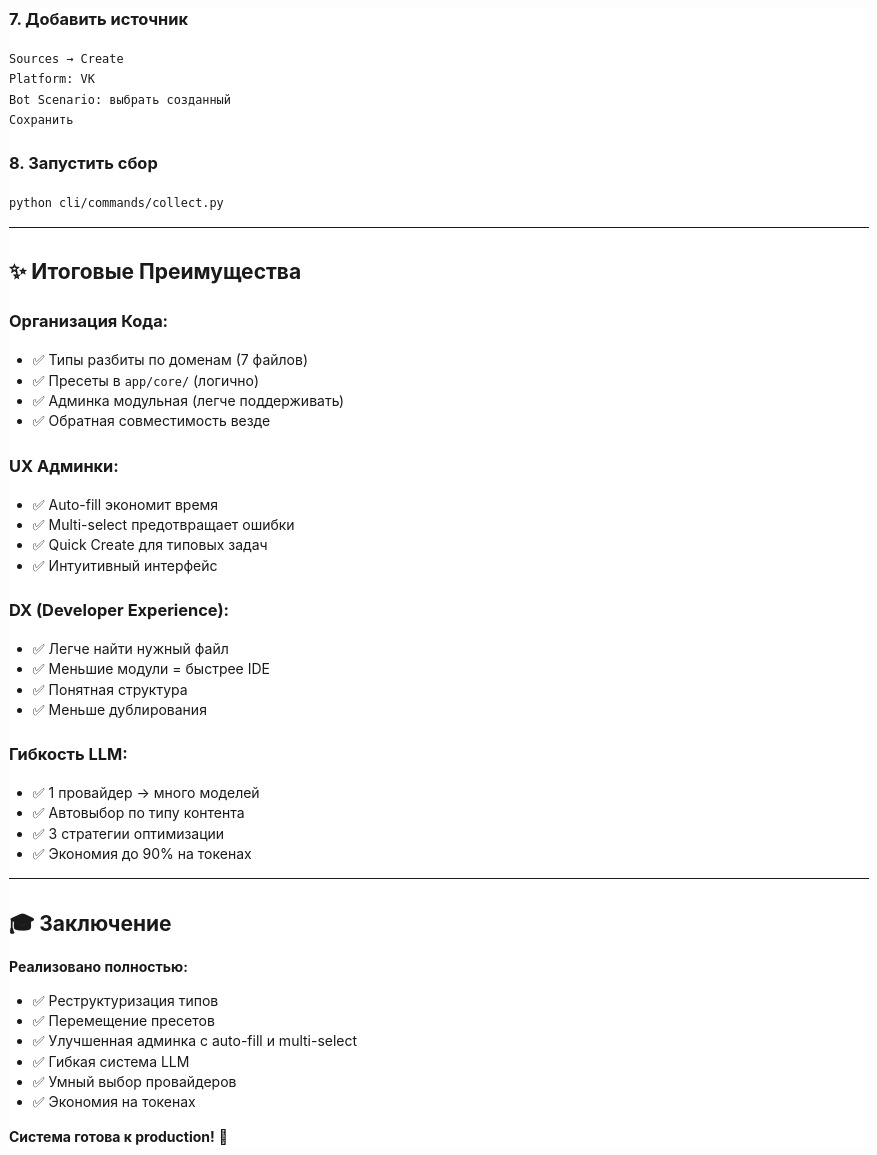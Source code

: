 ### 7. Добавить источник

```
Sources → Create
Platform: VK
Bot Scenario: выбрать созданный
Сохранить
```

### 8. Запустить сбор

```bash
python cli/commands/collect.py
```

---

## ✨ Итоговые Преимущества

### Организация Кода:
- ✅ Типы разбиты по доменам (7 файлов)
- ✅ Пресеты в `app/core/` (логично)
- ✅ Админка модульная (легче поддерживать)
- ✅ Обратная совместимость везде

### UX Админки:
- ✅ Auto-fill экономит время
- ✅ Multi-select предотвращает ошибки
- ✅ Quick Create для типовых задач
- ✅ Интуитивный интерфейс

### DX (Developer Experience):
- ✅ Легче найти нужный файл
- ✅ Меньшие модули = быстрее IDE
- ✅ Понятная структура
- ✅ Меньше дублирования

### Гибкость LLM:
- ✅ 1 провайдер → много моделей
- ✅ Автовыбор по типу контента
- ✅ 3 стратегии оптимизации
- ✅ Экономия до 90% на токенах

---

## 🎓 Заключение

**Реализовано полностью:**
- ✅ Реструктуризация типов
- ✅ Перемещение пресетов
- ✅ Улучшенная админка с auto-fill и multi-select
- ✅ Гибкая система LLM
- ✅ Умный выбор провайдеров
- ✅ Экономия на токенах

**Система готова к production!** 🚀

